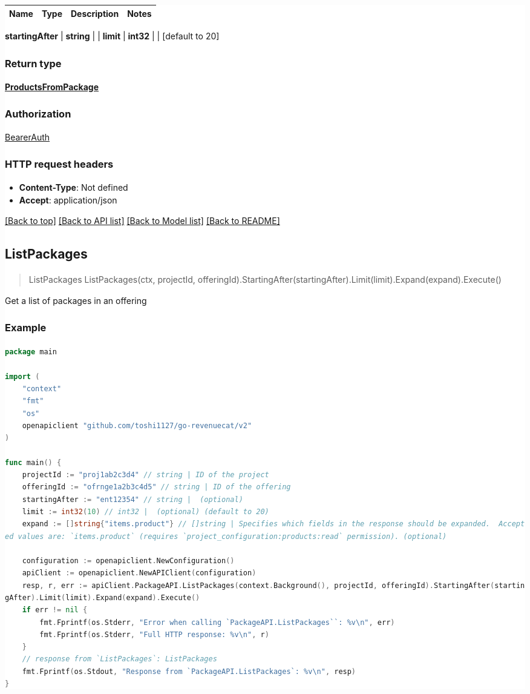 
Name | Type | Description  | Notes
------------- | ------------- | ------------- | -------------


 **startingAfter** | **string** |  | 
 **limit** | **int32** |  | [default to 20]

### Return type

[**ProductsFromPackage**](ProductsFromPackage.md)

### Authorization

[BearerAuth](../README.md#BearerAuth)

### HTTP request headers

- **Content-Type**: Not defined
- **Accept**: application/json

[[Back to top]](#) [[Back to API list]](../README.md#documentation-for-api-endpoints)
[[Back to Model list]](../README.md#documentation-for-models)
[[Back to README]](../README.md)


## ListPackages

> ListPackages ListPackages(ctx, projectId, offeringId).StartingAfter(startingAfter).Limit(limit).Expand(expand).Execute()

Get a list of packages in an offering



### Example

```go
package main

import (
	"context"
	"fmt"
	"os"
	openapiclient "github.com/toshi1127/go-revenuecat/v2"
)

func main() {
	projectId := "proj1ab2c3d4" // string | ID of the project
	offeringId := "ofrnge1a2b3c4d5" // string | ID of the offering
	startingAfter := "ent12354" // string |  (optional)
	limit := int32(10) // int32 |  (optional) (default to 20)
	expand := []string{"items.product"} // []string | Specifies which fields in the response should be expanded.  Accepted values are: `items.product` (requires `project_configuration:products:read` permission). (optional)

	configuration := openapiclient.NewConfiguration()
	apiClient := openapiclient.NewAPIClient(configuration)
	resp, r, err := apiClient.PackageAPI.ListPackages(context.Background(), projectId, offeringId).StartingAfter(startingAfter).Limit(limit).Expand(expand).Execute()
	if err != nil {
		fmt.Fprintf(os.Stderr, "Error when calling `PackageAPI.ListPackages``: %v\n", err)
		fmt.Fprintf(os.Stderr, "Full HTTP response: %v\n", r)
	}
	// response from `ListPackages`: ListPackages
	fmt.Fprintf(os.Stdout, "Response from `PackageAPI.ListPackages`: %v\n", resp)
}
```
